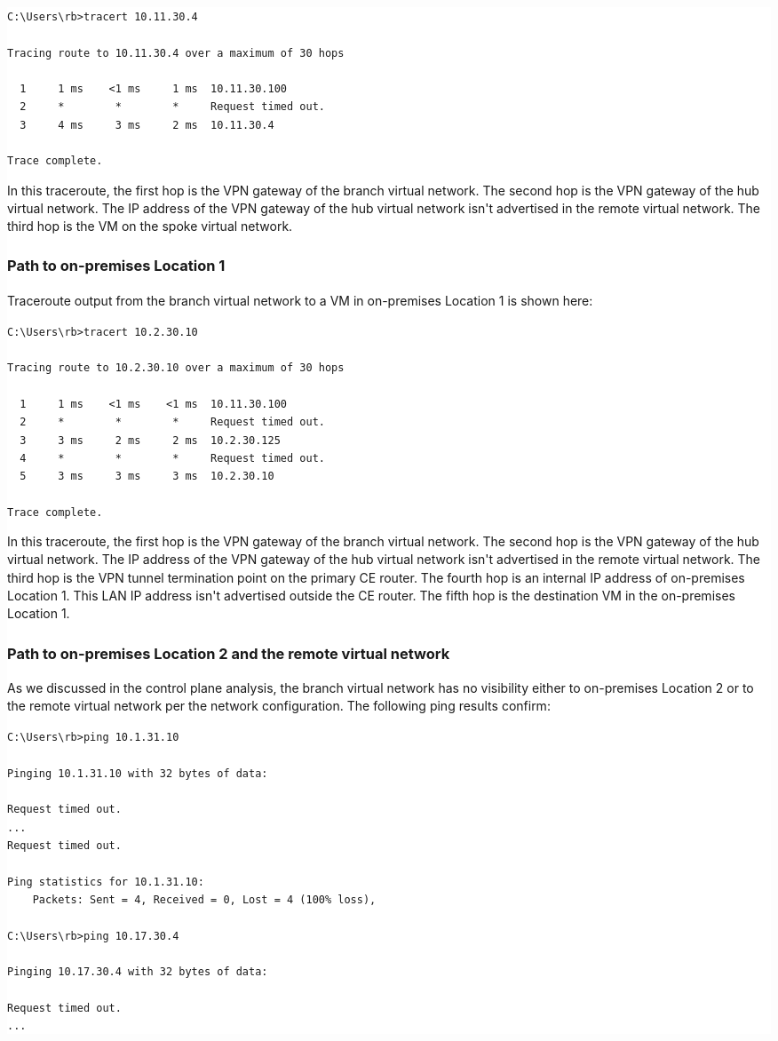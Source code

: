 ```console
C:\Users\rb>tracert 10.11.30.4

Tracing route to 10.11.30.4 over a maximum of 30 hops

  1     1 ms    <1 ms     1 ms  10.11.30.100
  2     *        *        *     Request timed out.
  3     4 ms     3 ms     2 ms  10.11.30.4

Trace complete.
```

In this traceroute, the first hop is the VPN gateway of the branch virtual network. The second hop is the VPN gateway of the hub virtual network. The IP address of the VPN gateway of the hub virtual network isn't advertised in the remote virtual network. The third hop is the VM on the spoke virtual network.

### Path to on-premises Location 1

Traceroute output from the branch virtual network to a VM in on-premises Location 1 is shown here:

```console
C:\Users\rb>tracert 10.2.30.10

Tracing route to 10.2.30.10 over a maximum of 30 hops

  1     1 ms    <1 ms    <1 ms  10.11.30.100
  2     *        *        *     Request timed out.
  3     3 ms     2 ms     2 ms  10.2.30.125
  4     *        *        *     Request timed out.
  5     3 ms     3 ms     3 ms  10.2.30.10

Trace complete.
```

In this traceroute, the first hop is the VPN gateway of the branch virtual network. The second hop is the VPN gateway of the hub virtual network. The IP address of the VPN gateway of the hub virtual network isn't advertised in the remote virtual network. The third hop is the VPN tunnel termination point on the primary CE router. The fourth hop is an internal IP address of on-premises Location 1. This LAN IP address isn't advertised outside the CE router. The fifth hop is the destination VM in the on-premises Location 1.

### Path to on-premises Location 2 and the remote virtual network

As we discussed in the control plane analysis, the branch virtual network has no visibility either to on-premises Location 2 or to the remote virtual network per the network configuration. The following ping results confirm: 

```console
C:\Users\rb>ping 10.1.31.10

Pinging 10.1.31.10 with 32 bytes of data:

Request timed out.
...
Request timed out.

Ping statistics for 10.1.31.10:
    Packets: Sent = 4, Received = 0, Lost = 4 (100% loss),

C:\Users\rb>ping 10.17.30.4

Pinging 10.17.30.4 with 32 bytes of data:

Request timed out.
...
```